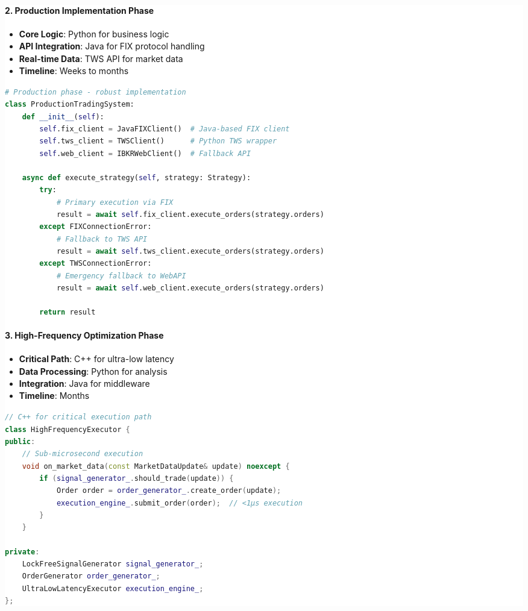 #### **2. Production Implementation Phase**
- **Core Logic**: Python for business logic
- **API Integration**: Java for FIX protocol handling
- **Real-time Data**: TWS API for market data
- **Timeline**: Weeks to months

```python
# Production phase - robust implementation
class ProductionTradingSystem:
    def __init__(self):
        self.fix_client = JavaFIXClient()  # Java-based FIX client
        self.tws_client = TWSClient()      # Python TWS wrapper
        self.web_client = IBKRWebClient()  # Fallback API
    
    async def execute_strategy(self, strategy: Strategy):
        try:
            # Primary execution via FIX
            result = await self.fix_client.execute_orders(strategy.orders)
        except FIXConnectionError:
            # Fallback to TWS API
            result = await self.tws_client.execute_orders(strategy.orders)
        except TWSConnectionError:
            # Emergency fallback to WebAPI
            result = await self.web_client.execute_orders(strategy.orders)
        
        return result
```

#### **3. High-Frequency Optimization Phase**
- **Critical Path**: C++ for ultra-low latency
- **Data Processing**: Python for analysis
- **Integration**: Java for middleware
- **Timeline**: Months

```cpp
// C++ for critical execution path
class HighFrequencyExecutor {
public:
    // Sub-microsecond execution
    void on_market_data(const MarketDataUpdate& update) noexcept {
        if (signal_generator_.should_trade(update)) {
            Order order = order_generator_.create_order(update);
            execution_engine_.submit_order(order);  // <1μs execution
        }
    }
    
private:
    LockFreeSignalGenerator signal_generator_;
    OrderGenerator order_generator_;
    UltraLowLatencyExecutor execution_engine_;
};
```
